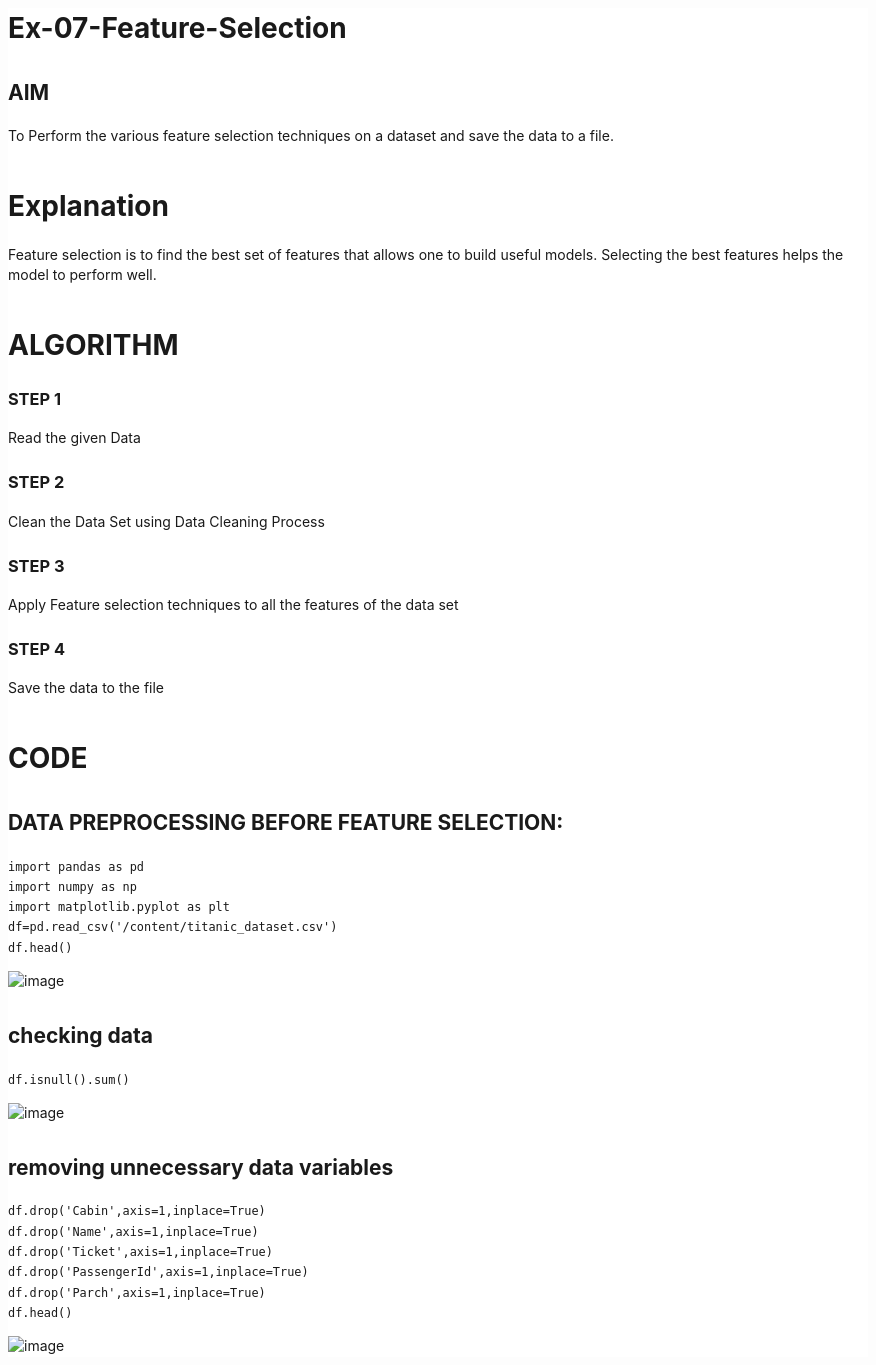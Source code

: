 # Ex-07-Feature-Selection
## AIM
To Perform the various feature selection techniques on a dataset and save the data to a file. 

# Explanation
Feature selection is to find the best set of features that allows one to build useful models.
Selecting the best features helps the model to perform well. 

# ALGORITHM
### STEP 1
Read the given Data
### STEP 2
Clean the Data Set using Data Cleaning Process
### STEP 3
Apply Feature selection techniques to all the features of the data set
### STEP 4
Save the data to the file


# CODE
## DATA PREPROCESSING BEFORE FEATURE SELECTION:
```
import pandas as pd
import numpy as np
import matplotlib.pyplot as plt
df=pd.read_csv('/content/titanic_dataset.csv')
df.head()
```
![image](https://github.com/Sathya-006/ODD2023-Datascience-Ex-07/assets/121661327/a73701d1-e33a-4409-accf-123151342664)

## checking data
```
df.isnull().sum()
```
![image](https://github.com/Sathya-006/ODD2023-Datascience-Ex-07/assets/121661327/1f67200e-39db-48f3-a525-8ea99daf3eaa)

## removing unnecessary data variables
```
df.drop('Cabin',axis=1,inplace=True)
df.drop('Name',axis=1,inplace=True)
df.drop('Ticket',axis=1,inplace=True)
df.drop('PassengerId',axis=1,inplace=True)
df.drop('Parch',axis=1,inplace=True)
df.head()
```
![image](https://github.com/Sathya-006/ODD2023-Datascience-Ex-07/assets/121661327/795decc9-49c6-4033-91a1-fca31636a587)
